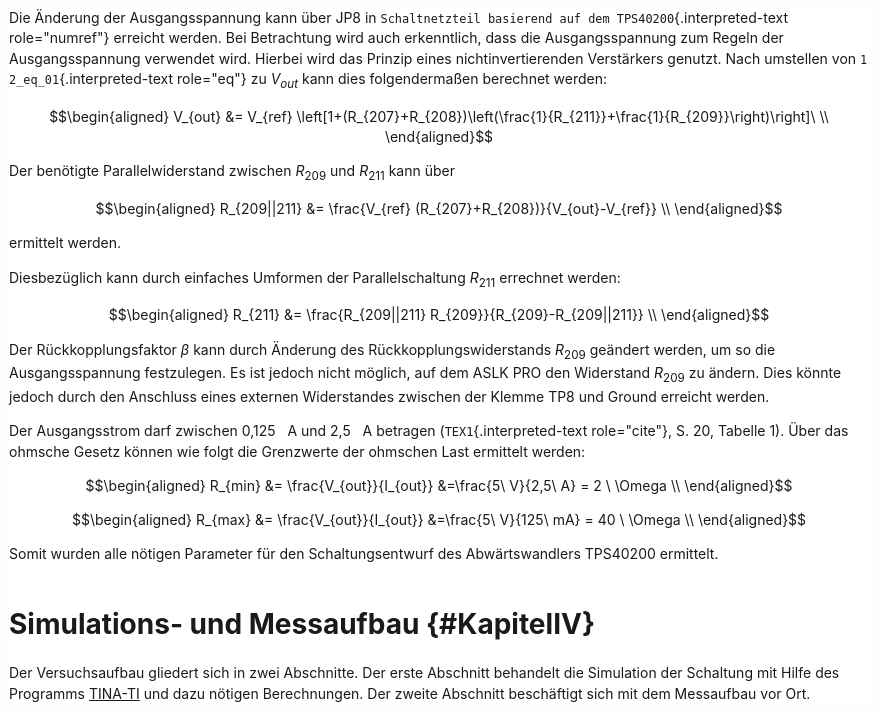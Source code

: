 Die Änderung der Ausgangsspannung kann über JP8 in
`Schaltnetzteil basierend auf dem TPS40200`{.interpreted-text
role="numref"} erreicht werden. Bei Betrachtung wird auch erkenntlich,
dass die Ausgangsspannung zum Regeln der Ausgangsspannung verwendet
wird. Hierbei wird das Prinzip eines nichtinvertierenden Verstärkers
genutzt. Nach umstellen von `12_eq_01`{.interpreted-text role="eq"} zu
$V_{out}$ kann dies folgendermaßen berechnet werden:

$$\begin{aligned}
V_{out} &= V_{ref} \left[1+(R_{207}+R_{208})\left(\frac{1}{R_{211}}+\frac{1}{R_{209}}\right)\right]\ \\
\end{aligned}$$

Der benötigte Parallelwiderstand zwischen $R_{209}$ und $R_{211}$ kann
über

$$\begin{aligned}
R_{209||211} &= \frac{V_{ref} (R_{207}+R_{208})}{V_{out}-V_{ref}} \\
\end{aligned}$$

ermittelt werden.

Diesbezüglich kann durch einfaches Umformen der Parallelschaltung
$R_{211}$ errechnet werden:

$$\begin{aligned}
R_{211} &= \frac{R_{209||211} R_{209}}{R_{209}-R_{209||211}} \\
\end{aligned}$$

Der Rückkopplungsfaktor $\beta$ kann durch Änderung des
Rückkopplungswiderstands $R_{209}$ geändert werden, um so die
Ausgangsspannung festzulegen. Es ist jedoch nicht möglich, auf dem ASLK
PRO den Widerstand $R_{209}$ zu ändern. Dies könnte jedoch durch den
Anschluss eines externen Widerstandes zwischen der Klemme TP8 und Ground
erreicht werden.

Der Ausgangsstrom darf zwischen 0,125   A und 2,5   A betragen
(`TEX1`{.interpreted-text role="cite"}, S. 20, Tabelle 1). Über das
ohmsche Gesetz können wie folgt die Grenzwerte der ohmschen Last
ermittelt werden:

$$\begin{aligned}
R_{min} &= \frac{V_{out}}{I_{out}} &=\frac{5\ V}{2,5\ A} = 2 \ \Omega \\
\end{aligned}$$

$$\begin{aligned}
R_{max} &= \frac{V_{out}}{I_{out}} &=\frac{5\ V}{125\ mA} = 40 \ \Omega \\
\end{aligned}$$

Somit wurden alle nötigen Parameter für den Schaltungsentwurf des
Abwärtswandlers TPS40200 ermittelt.

# Simulations- und Messaufbau {#KapitelIV}

Der Versuchsaufbau gliedert sich in zwei Abschnitte. Der erste Abschnitt
behandelt die Simulation der Schaltung mit Hilfe des Programms
[TINA-TI](http://www.ti.com/tool/TINA-TI) und dazu nötigen Berechnungen.
Der zweite Abschnitt beschäftigt sich mit dem Messaufbau vor Ort.
